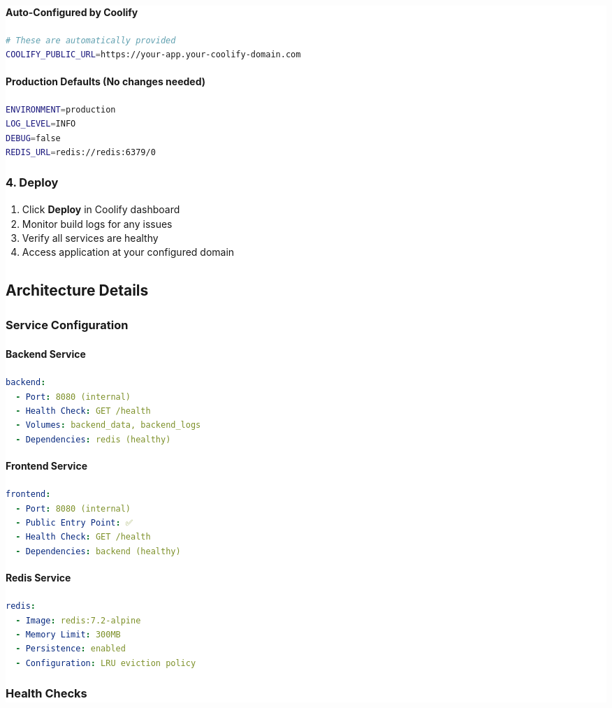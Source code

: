 #### Auto-Configured by Coolify
```bash
# These are automatically provided
COOLIFY_PUBLIC_URL=https://your-app.your-coolify-domain.com
```

#### Production Defaults (No changes needed)
```bash
ENVIRONMENT=production
LOG_LEVEL=INFO
DEBUG=false
REDIS_URL=redis://redis:6379/0
```

### 4. Deploy

1. Click **Deploy** in Coolify dashboard
2. Monitor build logs for any issues
3. Verify all services are healthy
4. Access application at your configured domain

## Architecture Details

### Service Configuration

#### Backend Service
```yaml
backend:
  - Port: 8080 (internal)
  - Health Check: GET /health
  - Volumes: backend_data, backend_logs
  - Dependencies: redis (healthy)
```

#### Frontend Service  
```yaml
frontend:
  - Port: 8080 (internal)
  - Public Entry Point: ✅
  - Health Check: GET /health
  - Dependencies: backend (healthy)
```

#### Redis Service
```yaml
redis:
  - Image: redis:7.2-alpine
  - Memory Limit: 300MB
  - Persistence: enabled
  - Configuration: LRU eviction policy
```

### Health Checks
